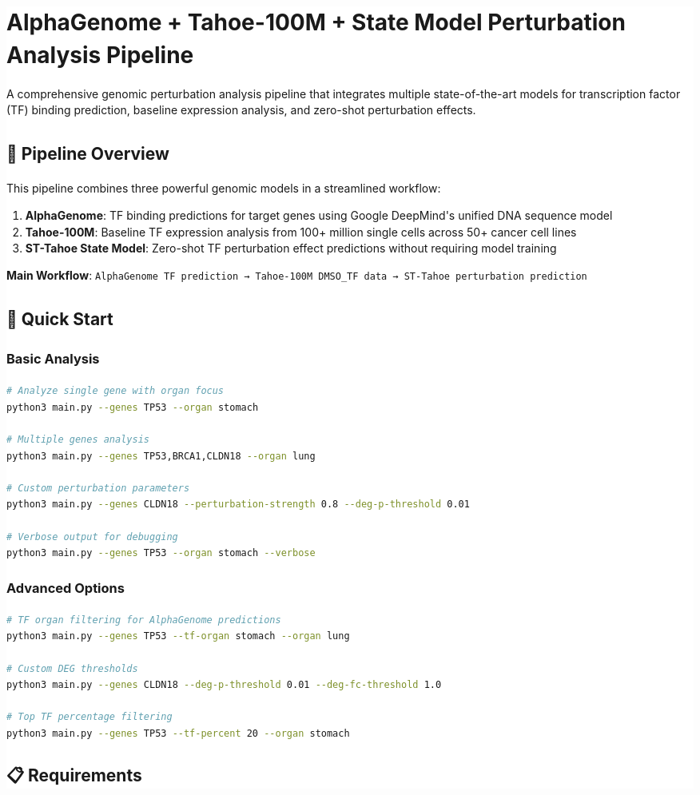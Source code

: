 # AlphaGenome + Tahoe-100M + State Model Perturbation Analysis Pipeline

A comprehensive genomic perturbation analysis pipeline that integrates multiple state-of-the-art models for transcription factor (TF) binding prediction, baseline expression analysis, and zero-shot perturbation effects.

## 🧬 Pipeline Overview

This pipeline combines three powerful genomic models in a streamlined workflow:

1. **AlphaGenome**: TF binding predictions for target genes using Google DeepMind's unified DNA sequence model
2. **Tahoe-100M**: Baseline TF expression analysis from 100+ million single cells across 50+ cancer cell lines
3. **ST-Tahoe State Model**: Zero-shot TF perturbation effect predictions without requiring model training

**Main Workflow**: `AlphaGenome TF prediction → Tahoe-100M DMSO_TF data → ST-Tahoe perturbation prediction`

## 🚀 Quick Start

### Basic Analysis
```bash
# Analyze single gene with organ focus
python3 main.py --genes TP53 --organ stomach

# Multiple genes analysis
python3 main.py --genes TP53,BRCA1,CLDN18 --organ lung

# Custom perturbation parameters
python3 main.py --genes CLDN18 --perturbation-strength 0.8 --deg-p-threshold 0.01

# Verbose output for debugging
python3 main.py --genes TP53 --organ stomach --verbose
```

### Advanced Options
```bash
# TF organ filtering for AlphaGenome predictions
python3 main.py --genes TP53 --tf-organ stomach --organ lung

# Custom DEG thresholds
python3 main.py --genes CLDN18 --deg-p-threshold 0.01 --deg-fc-threshold 1.0

# Top TF percentage filtering
python3 main.py --genes TP53 --tf-percent 20 --organ stomach
```

## 📋 Requirements
